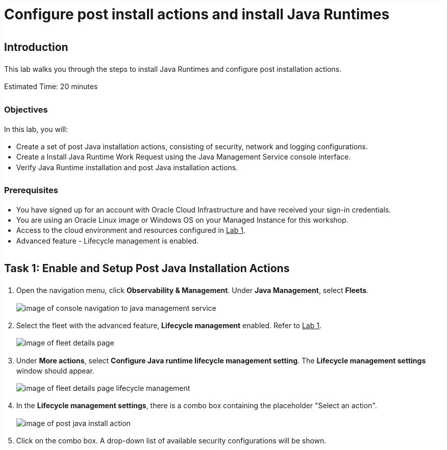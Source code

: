 # Configure post install actions and install Java Runtimes

## Introduction

This lab walks you through the steps to install Java Runtimes and configure post installation actions.

Estimated Time: 20 minutes

### Objectives

In this lab, you will:

   * Create a set of post Java installation actions, consisting of security, network and logging configurations.
   * Create a Install Java Runtime Work Request using the Java Management Service console interface.
   * Verify Java Runtime installation and post Java installation actions.


### Prerequisites

   * You have signed up for an account with Oracle Cloud Infrastructure and have received your sign-in credentials.
   * You are using an Oracle Linux image or Windows OS on your Managed Instance for this workshop.
   * Access to the cloud environment and resources configured in [Lab 1](?lab=set-up-and-enable-advanced-features-on-java-management-service).
   * Advanced feature - Lifecycle management is enabled.

## Task 1: Enable and Setup Post Java Installation Actions

1. Open the navigation menu, click **Observability & Management**. Under **Java Management**, select **Fleets**. 
   
   ![image of console navigation to java management service](images/console-navigation-fleet.png)

2. Select the fleet with the advanced feature, **Lifecycle management** enabled. Refer to  [Lab 1](?lab=set-up-and-enable-advanced-features-on-java-management-service).
   
   ![image of fleet details page](images/fleet-details-page-main.png)

3. Under **More actions**, select **Configure Java runtime lifecycle management setting**. The **Lifecycle management settings** window should appear.

   ![image of fleet details page lifecycle management](images/fleet-details-page-lifecycle-management.png)

4. In the **Lifecycle management settings**, there is a combo box containing the placeholder "Select an action". 

   ![image of post java install action](images/post-java-install-action.png)

5. Click on the combo box. A drop-down list of available security configurations will be shown.
